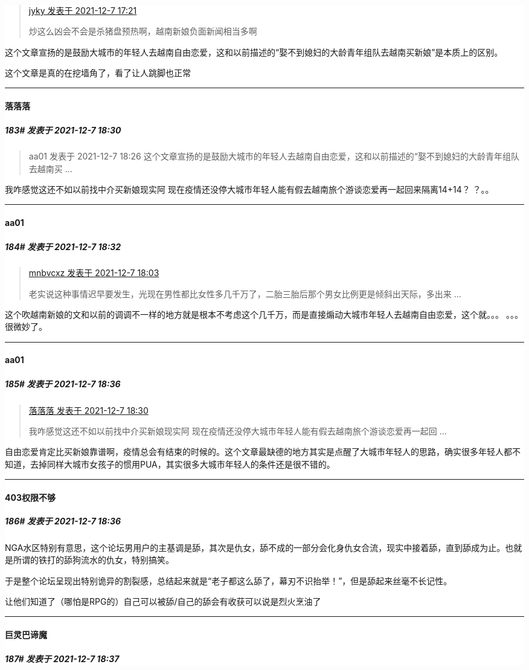 <blockquote><a href="httphttps://bbs.saraba1st.com/2b/forum.php?mod=redirect&amp;goto=findpost&amp;pid=53843257&amp;ptid=2041216" target="_blank">jyky 发表于 2021-12-7 17:21</a>

炒这么凶会不会是杀猪盘预热啊，越南新娘负面新闻相当多啊</blockquote>
这个文章宣扬的是鼓励大城市的年轻人去越南自由恋爱，这和以前描述的“娶不到媳妇的大龄青年组队去越南买新娘”是本质上的区别。

这个文章是真的在挖墙角了，看了让人跳脚也正常

*****

####  落落落  
##### 183#       发表于 2021-12-7 18:30

<blockquote>aa01 发表于 2021-12-7 18:26
这个文章宣扬的是鼓励大城市的年轻人去越南自由恋爱，这和以前描述的“娶不到媳妇的大龄青年组队去越南买 ...</blockquote>
我咋感觉这还不如以前找中介买新娘现实阿 现在疫情还没停大城市年轻人能有假去越南旅个游谈恋爱再一起回来隔离14+14？ ？。。

*****

####  aa01  
##### 184#       发表于 2021-12-7 18:32

<blockquote><a href="httphttps://bbs.saraba1st.com/2b/forum.php?mod=redirect&amp;goto=findpost&amp;pid=53843789&amp;ptid=2041216" target="_blank">mnbvcxz 发表于 2021-12-7 18:03</a>

老实说这种事情迟早要发生，光现在男性都比女性多几千万了，二胎三胎后那个男女比例更是倾斜出天际，多出来 ...</blockquote>
这个吹越南新娘的文和以前的调调不一样的地方就是根本不考虑这个几千万，而是直接煽动大城市年轻人去越南自由恋爱，这个就。。。 。。。很微妙了。

*****

####  aa01  
##### 185#       发表于 2021-12-7 18:36

<blockquote><a href="httphttps://bbs.saraba1st.com/2b/forum.php?mod=redirect&amp;goto=findpost&amp;pid=53844116&amp;ptid=2041216" target="_blank">落落落 发表于 2021-12-7 18:30</a>

我咋感觉这还不如以前找中介买新娘现实阿 现在疫情还没停大城市年轻人能有假去越南旅个游谈恋爱再一起回 ...</blockquote>
自由恋爱肯定比买新娘靠谱啊，疫情总会有结束的时候的。这个文章最缺德的地方其实是点醒了大城市年轻人的思路，确实很多年轻人都不知道，去掉同样大城市女孩子的惯用PUA，其实很多大城市年轻人的条件还是很不错的。

*****

####  403权限不够  
##### 186#       发表于 2021-12-7 18:36

NGA水区特别有意思，这个论坛男用户的主基调是舔，其次是仇女，舔不成的一部分会化身仇女合流，现实中接着舔，直到舔成为止。也就是所谓的铁打的舔狗流水的仇女，特别搞笑。

于是整个论坛呈现出特别诡异的割裂感，总结起来就是“老子都这么舔了，幕刃不识抬举！”，但是舔起来丝毫不长记性。

让他们知道了（哪怕是RPG的）自己可以被舔/自己的舔会有收获可以说是烈火烹油了

*****

####  巨灵巴谛魔  
##### 187#       发表于 2021-12-7 18:37
